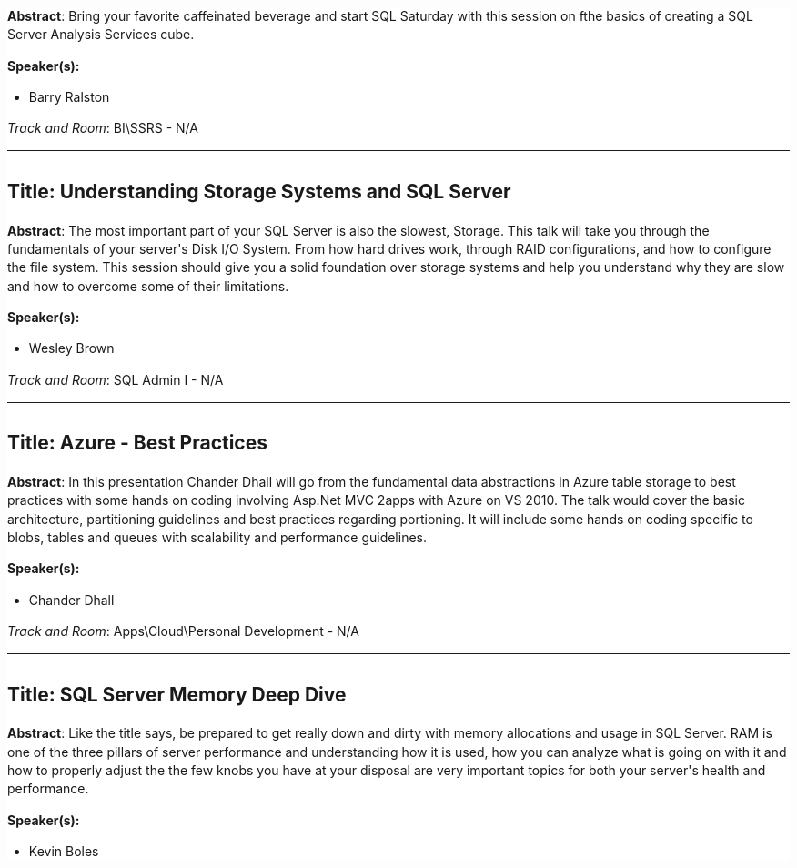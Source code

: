 **Abstract**:
Bring your favorite caffeinated beverage and start SQL Saturday with this session on fthe basics of creating a SQL Server Analysis Services cube. 
 
**Speaker(s):**
- Barry Ralston
 
*Track and Room*: BI\SSRS - N/A
 
----------------------------------------------------------------------------------- 
 
 
## Title: Understanding Storage Systems and SQL Server
 
**Abstract**:
The most important part of your SQL Server is also the slowest, Storage. This talk will take you through the fundamentals of your server's Disk I/O System. From how hard drives work, through RAID configurations, and how to configure the file system. This session should give you a solid foundation over storage systems and help you understand why they are slow and how to overcome some of their limitations. 
 
**Speaker(s):**
- Wesley Brown
 
*Track and Room*: SQL Admin I - N/A
 
----------------------------------------------------------------------------------- 
 
 
## Title: Azure - Best Practices
 
**Abstract**:
In this presentation Chander Dhall will go from the fundamental data abstractions in Azure table storage to best practices with some hands on coding involving Asp.Net MVC 2apps with Azure on VS 2010. The talk would cover the basic architecture, partitioning guidelines and best practices regarding portioning. It will include some hands on coding specific to blobs, tables and queues with scalability and performance guidelines.
 
**Speaker(s):**
- Chander Dhall
 
*Track and Room*: Apps\Cloud\Personal Development - N/A
 
----------------------------------------------------------------------------------- 
 
 
## Title: SQL Server Memory Deep Dive 
 
**Abstract**:
Like the title says, be prepared to get really down and dirty with memory allocations and usage in SQL Server. RAM is one of the three pillars of server performance and understanding how it is used, how you can analyze what is going on with it and how to properly adjust the the few knobs you have at your disposal are very important topics for both your server's health and performance. 

 
**Speaker(s):**
- Kevin Boles
 